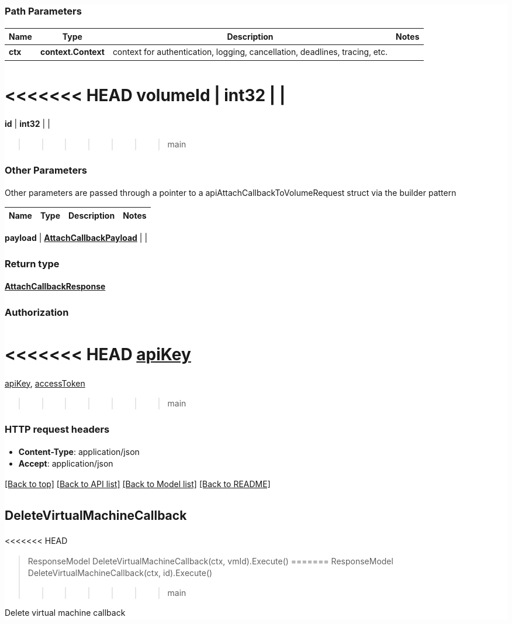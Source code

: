 ### Path Parameters


Name | Type | Description  | Notes
------------- | ------------- | ------------- | -------------
**ctx** | **context.Context** | context for authentication, logging, cancellation, deadlines, tracing, etc.
<<<<<<< HEAD
**volumeId** | **int32** |  | 
=======
**id** | **int32** |  | 
>>>>>>> main

### Other Parameters

Other parameters are passed through a pointer to a apiAttachCallbackToVolumeRequest struct via the builder pattern


Name | Type | Description  | Notes
------------- | ------------- | ------------- | -------------

 **payload** | [**AttachCallbackPayload**](AttachCallbackPayload.md) |  | 

### Return type

[**AttachCallbackResponse**](AttachCallbackResponse.md)

### Authorization

<<<<<<< HEAD
[apiKey](../README.md#apiKey)
=======
[apiKey](../README.md#apiKey), [accessToken](../README.md#accessToken)
>>>>>>> main

### HTTP request headers

- **Content-Type**: application/json
- **Accept**: application/json

[[Back to top]](#) [[Back to API list]](../README.md#documentation-for-api-endpoints)
[[Back to Model list]](../README.md#documentation-for-models)
[[Back to README]](../README.md)


## DeleteVirtualMachineCallback

<<<<<<< HEAD
> ResponseModel DeleteVirtualMachineCallback(ctx, vmId).Execute()
=======
> ResponseModel DeleteVirtualMachineCallback(ctx, id).Execute()
>>>>>>> main

Delete virtual machine callback
